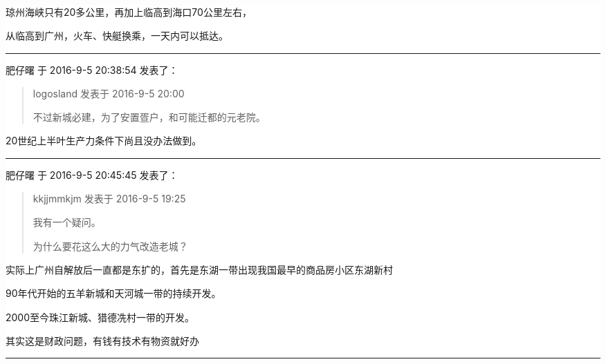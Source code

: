 琼州海峡只有20多公里，再加上临高到海口70公里左右，

从临高到广州，火车、快艇换乘，一天内可以抵达。

---------

肥仔曙 于 2016-9-5 20:38:54 发表了：

> logosland 发表于 2016-9-5 20:00
> 
> 不过新城必建，为了安置疍户，和可能迁都的元老院。



20世纪上半叶生产力条件下尚且没办法做到。

---------

肥仔曙 于 2016-9-5 20:45:45 发表了：

> kkjjmmkjm 发表于 2016-9-5 19:25
> 
> 我有一个疑问。
> 
> 为什么要花这么大的力气改造老城？



实际上广州自解放后一直都是东扩的，首先是东湖一带出现我国最早的商品房小区东湖新村

90年代开始的五羊新城和天河城一带的持续开发。

2000至今珠江新城、猎德冼村一带的开发。

其实这是财政问题，有钱有技术有物资就好办

---------

